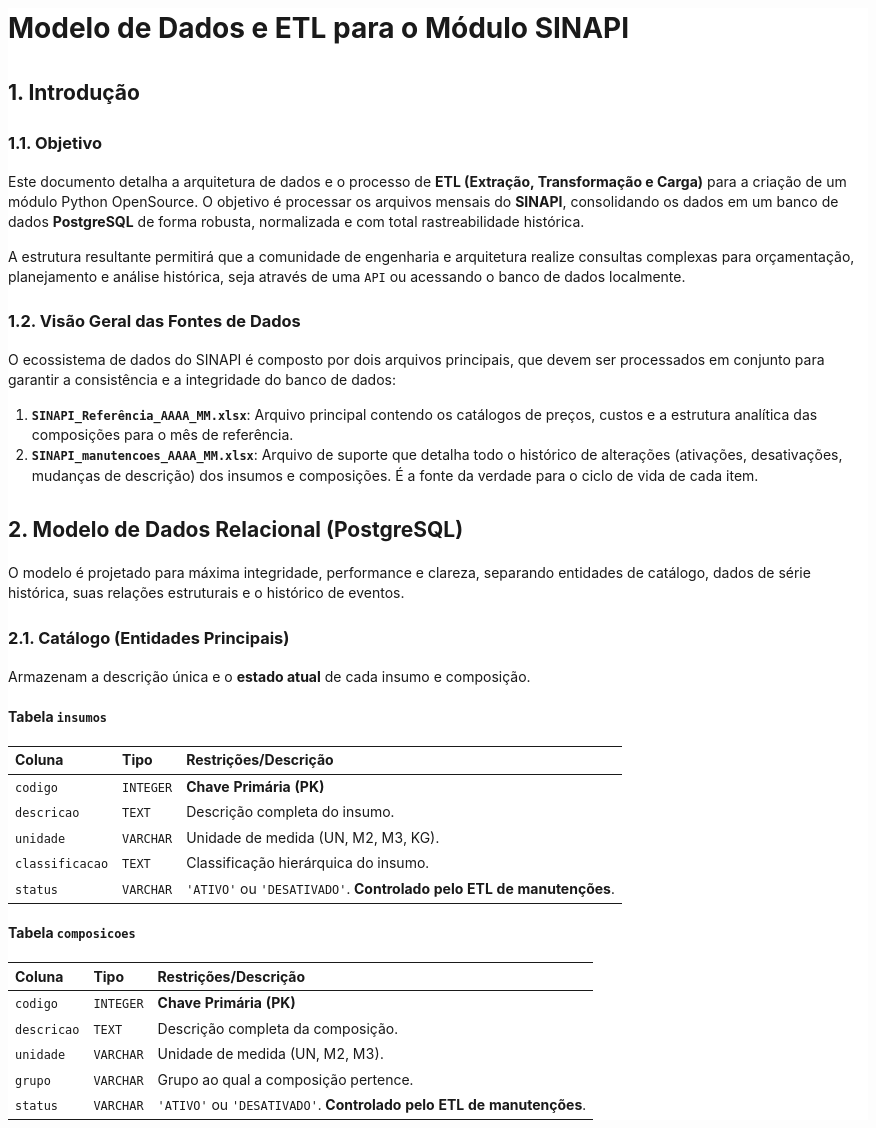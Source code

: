 # **Modelo de Dados e ETL para o Módulo SINAPI**

## 1\. Introdução

### 1.1. Objetivo

Este documento detalha a arquitetura de dados e o processo de **ETL (Extração, Transformação e Carga)** para a criação de um módulo Python OpenSource. O objetivo é processar os arquivos mensais do **SINAPI**, consolidando os dados em um banco de dados **PostgreSQL** de forma robusta, normalizada e com total rastreabilidade histórica.

A estrutura resultante permitirá que a comunidade de engenharia e arquitetura realize consultas complexas para orçamentação, planejamento e análise histórica, seja através de uma `API` ou acessando o banco de dados localmente.

### 1.2. Visão Geral das Fontes de Dados

O ecossistema de dados do SINAPI é composto por dois arquivos principais, que devem ser processados em conjunto para garantir a consistência e a integridade do banco de dados:

1.  **`SINAPI_Referência_AAAA_MM.xlsx`**: Arquivo principal contendo os catálogos de preços, custos e a estrutura analítica das composições para o mês de referência.
2.  **`SINAPI_manutencoes_AAAA_MM.xlsx`**: Arquivo de suporte que detalha todo o histórico de alterações (ativações, desativações, mudanças de descrição) dos insumos e composições. É a fonte da verdade para o ciclo de vida de cada item.

## 2\. Modelo de Dados Relacional (PostgreSQL)

O modelo é projetado para máxima integridade, performance e clareza, separando entidades de catálogo, dados de série histórica, suas relações estruturais e o histórico de eventos.

### 2.1. Catálogo (Entidades Principais)

Armazenam a descrição única e o **estado atual** de cada insumo e composição.

#### Tabela `insumos`

| Coluna | Tipo | Restrições/Descrição |
| :--- | :--- | :--- |
| `codigo` | `INTEGER` | **Chave Primária (PK)** |
| `descricao` | `TEXT` | Descrição completa do insumo. |
| `unidade` | `VARCHAR` | Unidade de medida (UN, M2, M3, KG). |
| `classificacao` | `TEXT` | Classificação hierárquica do insumo. |
| `status` | `VARCHAR` | `'ATIVO'` ou `'DESATIVADO'`. **Controlado pelo ETL de manutenções**. |

#### Tabela `composicoes`

| Coluna | Tipo | Restrições/Descrição |
| :--- | :--- | :--- |
| `codigo` | `INTEGER` | **Chave Primária (PK)** |
| `descricao` | `TEXT` | Descrição completa da composição. |
| `unidade` | `VARCHAR` | Unidade de medida (UN, M2, M3). |
| `grupo` | `VARCHAR` | Grupo ao qual a composição pertence. |
| `status` | `VARCHAR` | `'ATIVO'` ou `'DESATIVADO'`. **Controlado pelo ETL de manutenções**. |
